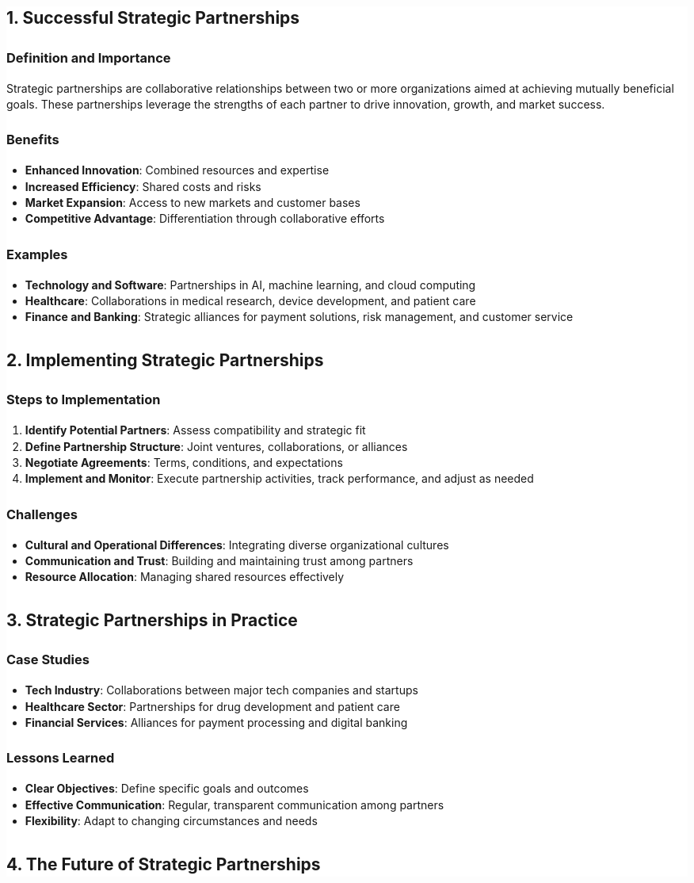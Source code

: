 ## 1. Successful Strategic Partnerships

### Definition and Importance
Strategic partnerships are collaborative relationships between two or more organizations aimed at achieving mutually beneficial goals. These partnerships leverage the strengths of each partner to drive innovation, growth, and market success.

### Benefits
- **Enhanced Innovation**: Combined resources and expertise
- **Increased Efficiency**: Shared costs and risks
- **Market Expansion**: Access to new markets and customer bases
- **Competitive Advantage**: Differentiation through collaborative efforts

### Examples
- **Technology and Software**: Partnerships in AI, machine learning, and cloud computing
- **Healthcare**: Collaborations in medical research, device development, and patient care
- **Finance and Banking**: Strategic alliances for payment solutions, risk management, and customer service

## 2. Implementing Strategic Partnerships

### Steps to Implementation
1. **Identify Potential Partners**: Assess compatibility and strategic fit
2. **Define Partnership Structure**: Joint ventures, collaborations, or alliances
3. **Negotiate Agreements**: Terms, conditions, and expectations
4. **Implement and Monitor**: Execute partnership activities, track performance, and adjust as needed

### Challenges
- **Cultural and Operational Differences**: Integrating diverse organizational cultures
- **Communication and Trust**: Building and maintaining trust among partners
- **Resource Allocation**: Managing shared resources effectively

## 3. Strategic Partnerships in Practice

### Case Studies
- **Tech Industry**: Collaborations between major tech companies and startups
- **Healthcare Sector**: Partnerships for drug development and patient care
- **Financial Services**: Alliances for payment processing and digital banking

### Lessons Learned
- **Clear Objectives**: Define specific goals and outcomes
- **Effective Communication**: Regular, transparent communication among partners
- **Flexibility**: Adapt to changing circumstances and needs

## 4. The Future of Strategic Partnerships
